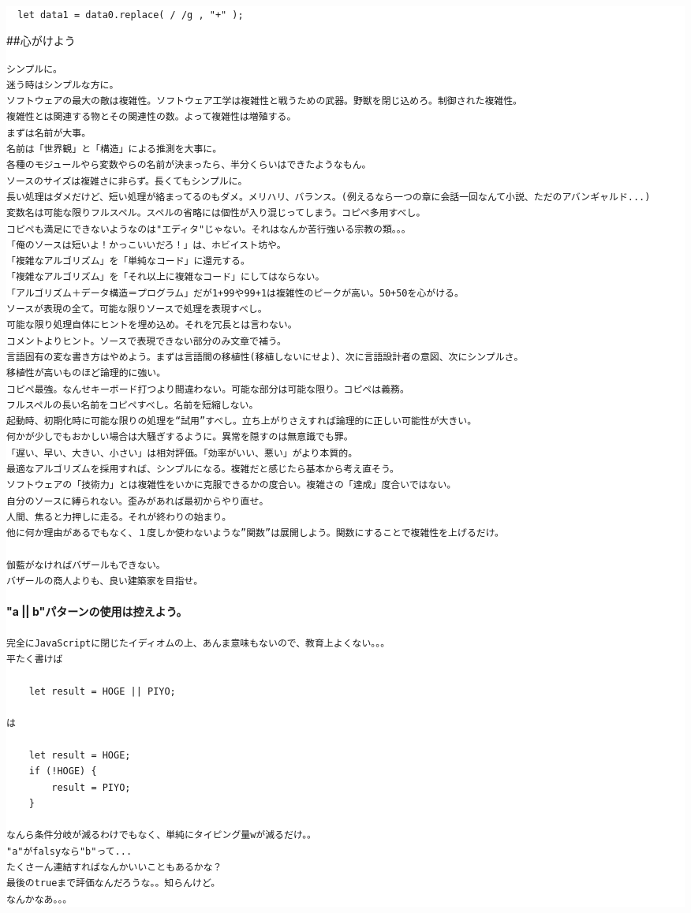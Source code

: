       let data1 = data0.replace( / /g , "+" );
     
##心がけよう

    シンプルに。
    迷う時はシンプルな方に。
    ソフトウェアの最大の敵は複雑性。ソフトウェア工学は複雑性と戦うための武器。野獣を閉じ込めろ。制御された複雑性。
    複雑性とは関連する物とその関連性の数。よって複雑性は増殖する。
    まずは名前が大事。
    名前は「世界観」と「構造」による推測を大事に。
    各種のモジュールやら変数やらの名前が決まったら、半分くらいはできたようなもん。
    ソースのサイズは複雑さに非らず。長くてもシンプルに。
    長い処理はダメだけど、短い処理が絡まってるのもダメ。メリハリ、バランス。(例えるなら一つの章に会話一回なんて小説、ただのアバンギャルド...)
    変数名は可能な限りフルスペル。スペルの省略には個性が入り混じってしまう。コピペ多用すべし。
    コピペも満足にできないようなのは"エディタ"じゃない。それはなんか苦行強いる宗教の類。。。
    「俺のソースは短いよ！かっこいいだろ！」は、ホビイスト坊や。
    「複雑なアルゴリズム」を「単純なコード」に還元する。
    「複雑なアルゴリズム」を「それ以上に複雑なコード」にしてはならない。
    「アルゴリズム＋データ構造＝プログラム」だが1+99や99+1は複雑性のピークが高い。50+50を心がける。
    ソースが表現の全て。可能な限りソースで処理を表現すべし。
    可能な限り処理自体にヒントを埋め込め。それを冗長とは言わない。
    コメントよりヒント。ソースで表現できない部分のみ文章で補う。
    言語固有の変な書き方はやめよう。まずは言語間の移植性(移植しないにせよ)、次に言語設計者の意図、次にシンプルさ。
    移植性が高いものほど論理的に強い。
    コピペ最強。なんせキーボード打つより間違わない。可能な部分は可能な限り。コピペは義務。
    フルスペルの長い名前をコピペすべし。名前を短縮しない。
    起動時、初期化時に可能な限りの処理を“試用”すべし。立ち上がりさえすれば論理的に正しい可能性が大きい。
    何かが少しでもおかしい場合は大騒ぎするように。異常を隠すのは無意識でも罪。
    「遅い、早い、大きい、小さい」は相対評価。「効率がいい、悪い」がより本質的。
    最適なアルゴリズムを採用すれば、シンプルになる。複雑だと感じたら基本から考え直そう。
    ソフトウェアの「技術力」とは複雑性をいかに克服できるかの度合い。複雑さの「達成」度合いではない。
    自分のソースに縛られない。歪みがあれば最初からやり直せ。
    人間、焦ると力押しに走る。それが終わりの始まり。
    他に何か理由があるでもなく、１度しか使わないような”関数”は展開しよう。関数にすることで複雑性を上げるだけ。

    伽藍がなければバザールもできない。
    バザールの商人よりも、良い建築家を目指せ。
    
#### "a || b"パターンの使用は控えよう。

    完全にJavaScriptに閉じたイディオムの上、あんま意味もないので、教育上よくない。。。
    平たく書けば

        let result = HOGE || PIYO;

    は

        let result = HOGE;
        if (!HOGE) {
            result = PIYO;
        }

    なんら条件分岐が減るわけでもなく、単純にタイピング量wが減るだけ。。
    "a"がfalsyなら"b"って...
    たくさーん連結すればなんかいいこともあるかな？
    最後のtrueまで評価なんだろうな。。知らんけど。
    なんかなあ。。。
    